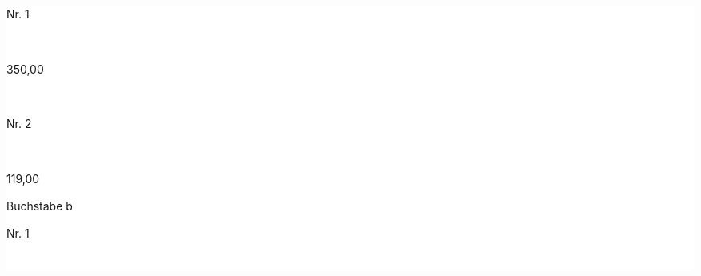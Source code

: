 <td style valign="top">

Nr. 1

</td>

<td style valign="top">

 

</td>

<td style align="right" valign="top">

350,00

</td>

</tr>

<tr>

<td style valign="top">

 

</td>

<td style valign="top">

Nr. 2

</td>

<td style valign="top">

 

</td>

<td style align="right" valign="top">

119,00

</td>

</tr>

<tr>

<td style align="right" valign="top">

Buchstabe b

</td>

<td style valign="top">

Nr. 1

</td>

<td style valign="top">

 

</td>
